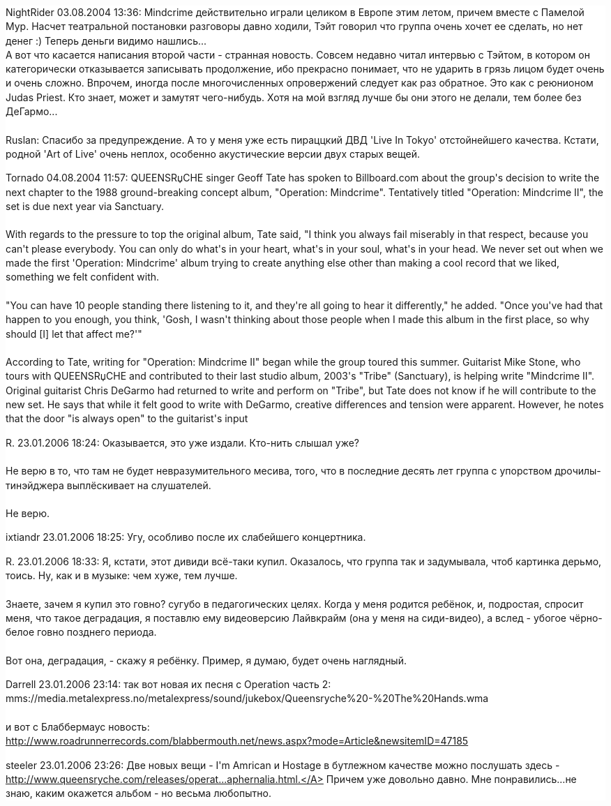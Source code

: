 NightRider 03.08.2004 13:36:
Mindcrime действительно играли целиком в Европе этим летом, причем вместе с Памелой Мур. Насчет театральной постановки разговоры давно ходили, Тэйт говорил что группа очень хочет ее сделать, но нет денег :) Теперь деньги видимо нашлись...<BR>А вот что касается написания второй части - странная новость. Совсем недавно читал интервью с Тэйтом, в котором он категорически отказывается записывать продолжение, ибо прекрасно понимает, что не ударить в грязь лицом будет очень и очень сложно. Впрочем, иногда после многочисленных опровержений следует как раз обратное. Это как с реюнионом Judas Priest. Кто знает, может и замутят чего-нибудь. Хотя на мой взгляд лучше бы они этого не делали, тем более без ДеГармо...<BR><BR>Ruslan: Спасибо за предупреждение. А то у меня уже есть пираццкий ДВД 'Live In Tokyo' отстойнейшего качества. Кстати, родной 'Art of Live' очень неплох, особенно акустические версии двух старых вещей.

Tornado 04.08.2004 11:57:
QUEENSRџCHE singer Geoff Tate has spoken to Billboard.com about the group's decision to write the next chapter to the 1988 ground-breaking concept album, "Operation: Mindcrime". Tentatively titled "Operation: Mindcrime II", the set is due next year via Sanctuary.<BR><BR>With regards to the pressure to top the original album, Tate said, "I think you always fail miserably in that respect, because you can't please everybody. You can only do what's in your heart, what's in your soul, what's in your head. We never set out when we made the first 'Operation: Mindcrime' album trying to create anything else other than making a cool record that we liked, something we felt confident with.<BR><BR>"You can have 10 people standing there listening to it, and they're all going to hear it differently," he added. "Once you've had that happen to you enough, you think, 'Gosh, I wasn't thinking about those people when I made this album in the first place, so why should [I] let that affect me?'"<BR><BR>According to Tate, writing for "Operation: Mindcrime II" began while the group toured this summer. Guitarist Mike Stone, who tours with QUEENSRџCHE and contributed to their last studio album, 2003's "Tribe" (Sanctuary), is helping write "Mindcrime II". Original guitarist Chris DeGarmo had returned to write and perform on "Tribe", but Tate does not know if he will contribute to the new set. He says that while it felt good to write with DeGarmo, creative differences and tension were apparent. However, he notes that the door "is always open" to the guitarist's input

R. 23.01.2006 18:24:
Оказывается, это уже издали. Кто-нить слышал уже?<BR><BR>Не верю в то, что там не будет невразумительного месива, того, что в последние десять лет группа с упорством дрочилы-тинэйджера выплёскивает на слушателей. <BR><BR>Не верю.

ixtiandr 23.01.2006 18:25:
Угу, особливо после их слабейшего концертника.

R. 23.01.2006 18:33:
Я, кстати, этот дивиди всё-таки купил. Оказалось, что группа так и задумывала, чтоб картинка дерьмо, тоись. Ну, как и в музыке: чем хуже, тем лучше. <BR><BR>Знаете, зачем я купил это говно? сугубо в педагогических целях. Когда у меня родится ребёнок, и, подростая, спросит меня, что такое деградация, я поставлю ему видеоверсию Лайвкрайм (она у меня на сиди-видео), а вслед - убогое чёрно-белое говно позднего периода.<BR><BR>Вот она, деградация, - скажу я ребёнку. Пример, я думаю, будет очень наглядный.

Darrell 23.01.2006 23:14:
так вот новая их песня с Operation часть 2:<BR>mms://media.metalexpress.no/metalexpress/sound/jukebox/Queensryche%20-%20The%20Hands.wma<BR><BR>и вот с Блаббермаус новость:<BR><A HREF="http://www.roadrunnerrecords.com/blabbermouth.net/news.aspx?mode=Article&newsitemID=47185" TARGET="_blank">http://www.roadrunnerrecords.com/blabbermouth.net/news.aspx?mode=Article&newsitemID=47185</A>

steeler 23.01.2006 23:26:
Две новых вещи - I'm Amrican и Hostage в бутлежном качестве можно послушать здесь - <A HREF="http://www.queensryche.com/releases/operat...aphernalia.html." TARGET="_blank">http://www.queensryche.com/releases/operat...aphernalia.html.</A> Причем уже довольно давно. Мне понравились...не знаю, каким окажется альбом - но весьма любопытно.
